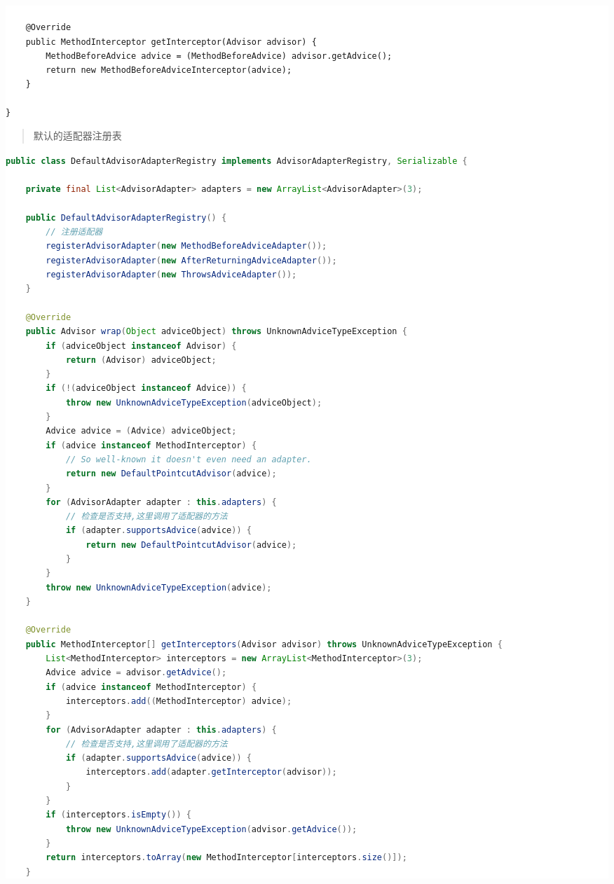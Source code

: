 ```

    @Override
    public MethodInterceptor getInterceptor(Advisor advisor) {
        MethodBeforeAdvice advice = (MethodBeforeAdvice) advisor.getAdvice();
        return new MethodBeforeAdviceInterceptor(advice);
    }

}
```

> 默认的适配器注册表

```java
public class DefaultAdvisorAdapterRegistry implements AdvisorAdapterRegistry, Serializable {

    private final List<AdvisorAdapter> adapters = new ArrayList<AdvisorAdapter>(3);

    public DefaultAdvisorAdapterRegistry() {
        // 注册适配器 
        registerAdvisorAdapter(new MethodBeforeAdviceAdapter());
        registerAdvisorAdapter(new AfterReturningAdviceAdapter());
        registerAdvisorAdapter(new ThrowsAdviceAdapter());
    }

    @Override
    public Advisor wrap(Object adviceObject) throws UnknownAdviceTypeException {
        if (adviceObject instanceof Advisor) {
            return (Advisor) adviceObject;
        }
        if (!(adviceObject instanceof Advice)) {
            throw new UnknownAdviceTypeException(adviceObject);
        }
        Advice advice = (Advice) adviceObject;
        if (advice instanceof MethodInterceptor) {
            // So well-known it doesn't even need an adapter.
            return new DefaultPointcutAdvisor(advice);
        }
        for (AdvisorAdapter adapter : this.adapters) {
            // 检查是否支持,这里调用了适配器的方法 
            if (adapter.supportsAdvice(advice)) {
                return new DefaultPointcutAdvisor(advice);
            }
        }
        throw new UnknownAdviceTypeException(advice);
    }

    @Override
    public MethodInterceptor[] getInterceptors(Advisor advisor) throws UnknownAdviceTypeException {
        List<MethodInterceptor> interceptors = new ArrayList<MethodInterceptor>(3);
        Advice advice = advisor.getAdvice();
        if (advice instanceof MethodInterceptor) {
            interceptors.add((MethodInterceptor) advice);
        }
        for (AdvisorAdapter adapter : this.adapters) {
            // 检查是否支持,这里调用了适配器的方法 
            if (adapter.supportsAdvice(advice)) {
                interceptors.add(adapter.getInterceptor(advisor));
            }
        }
        if (interceptors.isEmpty()) {
            throw new UnknownAdviceTypeException(advisor.getAdvice());
        }
        return interceptors.toArray(new MethodInterceptor[interceptors.size()]);
    }
```